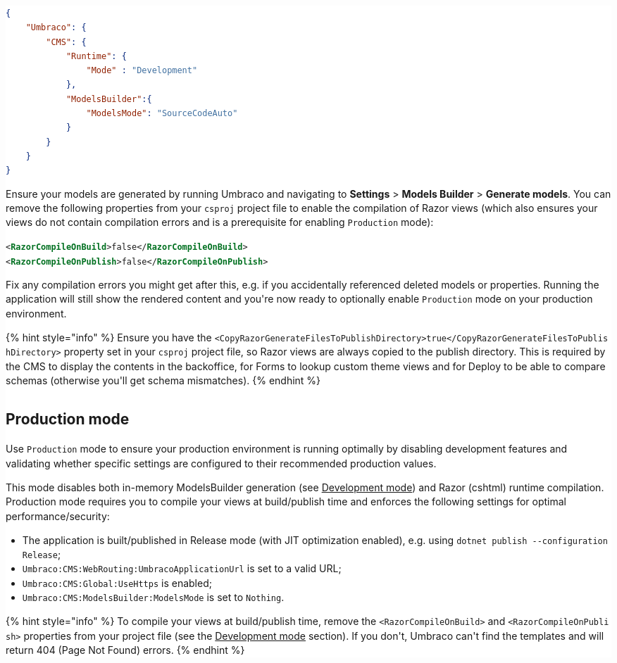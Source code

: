 ```json
{
    "Umbraco": {
        "CMS": {
            "Runtime": {
                "Mode" : "Development"
            },
            "ModelsBuilder":{
                "ModelsMode": "SourceCodeAuto"
            }
        }
    }
}
```

Ensure your models are generated by running Umbraco and navigating to **Settings** > **Models Builder** > **Generate models**. You can remove the following properties from your `csproj` project file to enable the compilation of Razor views (which also ensures your views do not contain compilation errors and is a prerequisite for enabling `Production` mode):

```xml
<RazorCompileOnBuild>false</RazorCompileOnBuild>
<RazorCompileOnPublish>false</RazorCompileOnPublish>
```

Fix any compilation errors you might get after this, e.g. if you accidentally referenced deleted models or properties. Running the application will still show the rendered content and you're now ready to optionally enable `Production` mode on your production environment.

{% hint style="info" %}
Ensure you have the `<CopyRazorGenerateFilesToPublishDirectory>true</CopyRazorGenerateFilesToPublishDirectory>` property set in your `csproj` project file, so Razor views are always copied to the publish directory. This is required by the CMS to display the contents in the backoffice, for Forms to lookup custom theme views and for Deploy to be able to compare schemas (otherwise you'll get schema mismatches).
{% endhint %}

## Production mode

Use `Production` mode to ensure your production environment is running optimally by disabling development features and validating whether specific settings are configured to their recommended production values.

This mode disables both in-memory ModelsBuilder generation (see [Development mode](runtime-modes.md#development-mode)) and Razor (cshtml) runtime compilation. Production mode requires you to compile your views at build/publish time and enforces the following settings for optimal performance/security:

* The application is built/published in Release mode (with JIT optimization enabled), e.g. using `dotnet publish --configuration Release`;
* `Umbraco:CMS:WebRouting:UmbracoApplicationUrl` is set to a valid URL;
* `Umbraco:CMS:Global:UseHttps` is enabled;
* `Umbraco:CMS:ModelsBuilder:ModelsMode` is set to `Nothing`.

{% hint style="info" %}
To compile your views at build/publish time, remove the `<RazorCompileOnBuild>` and `<RazorCompileOnPublish>` properties from your project file (see the [Development mode](runtime-modes.md#development-mode) section). If you don't, Umbraco can't find the templates and will return 404 (Page Not Found) errors.
{% endhint %}
